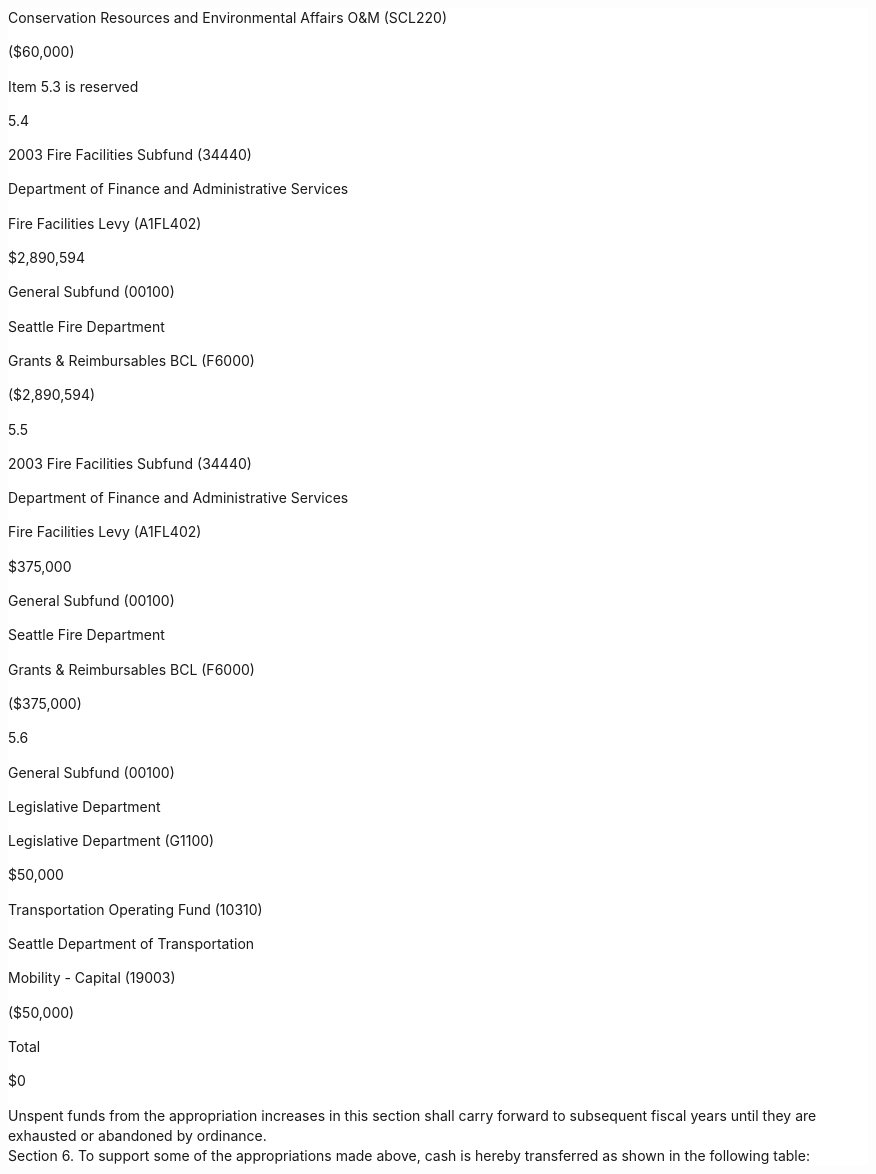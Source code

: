 Conservation Resources and Environmental Affairs O&M (SCL220)  
  
($60,000)  
  
Item 5.3 is reserved  
  
5.4  
  
2003 Fire Facilities Subfund (34440)  
  
Department of Finance and Administrative Services  
  
Fire Facilities Levy (A1FL402)  
  
$2,890,594  
  
General Subfund (00100)  
  
Seattle Fire Department  
  
Grants & Reimbursables BCL (F6000)  
  
($2,890,594)  
  
5.5  
  
2003 Fire Facilities Subfund (34440)  
  
Department of Finance and Administrative Services  
  
Fire Facilities Levy (A1FL402)  
  
$375,000  
  
General Subfund (00100)  
  
Seattle Fire Department  
  
Grants & Reimbursables BCL (F6000)  
  
($375,000)  
  
5.6  
  
General Subfund (00100)  
  
Legislative Department  
  
Legislative Department (G1100)  
  
$50,000  
  
Transportation Operating Fund (10310)  
  
Seattle Department of Transportation  
  
Mobility - Capital (19003)  
  
($50,000)  
  
Total  
  
$0  
  
Unspent funds from the appropriation increases in this section shall carry forward to subsequent fiscal years until they are exhausted or abandoned by ordinance.  
Section 6. To support some of the appropriations made above, cash is hereby transferred as shown in the following table:  
  